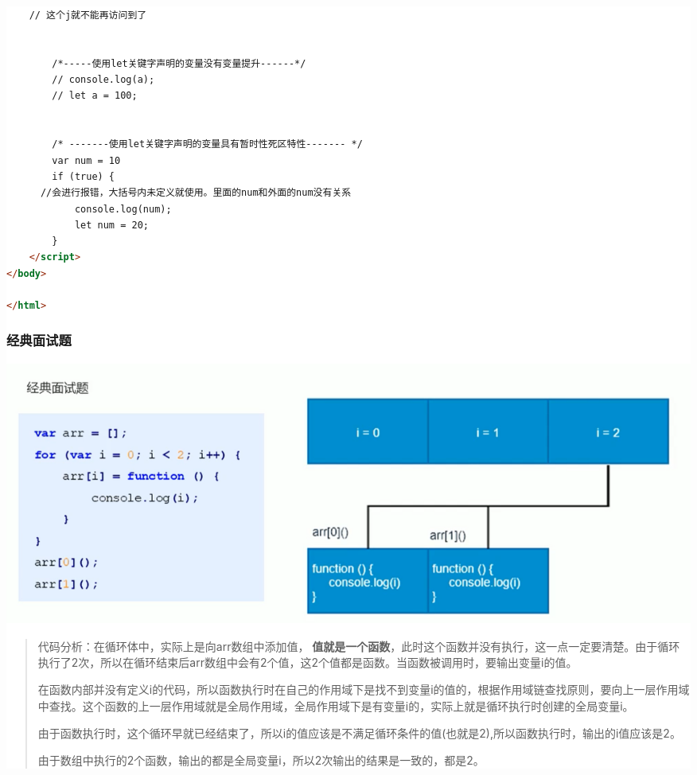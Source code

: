 ~~~html
    // 这个j就不能再访问到了


		/*-----使用let关键字声明的变量没有变量提升------*/
		// console.log(a);
		// let a = 100;


		/* -------使用let关键字声明的变量具有暂时性死区特性------- */
		var num = 10
		if (true) {
      //会进行报错，大括号内未定义就使用。里面的num和外面的num没有关系
			console.log(num);
			let num = 20;
		}
	</script>
</body>

</html>
~~~

### 经典面试题

![](ES6入门/02.png)

> 代码分析：在循环体中，实际上是向arr数组中添加值， **值就是一个函数**，此时这个函数并没有执行，这一点一定要清楚。由于循环执行了2次，所以在循环结束后arr数组中会有2个值，这2个值都是函数。当函数被调用时，要输出变量i的值。
>
> 在函数内部并没有定义i的代码，所以函数执行时在自己的作用域下是找不到变量i的值的，根据作用域链查找原则，要向上一层作用域中查找。这个函数的上一层作用域就是全局作用域，全局作用域下是有变量i的，实际上就是循环执行时创建的全局变量i。
>
> 由于函数执行时，这个循环早就已经结束了，所以i的值应该是不满足循环条件的值(也就是2),所以函数执行时，输出的i值应该是2。
>
> 由于数组中执行的2个函数，输出的都是全局变量i，所以2次输出的结果是一致的，都是2。
